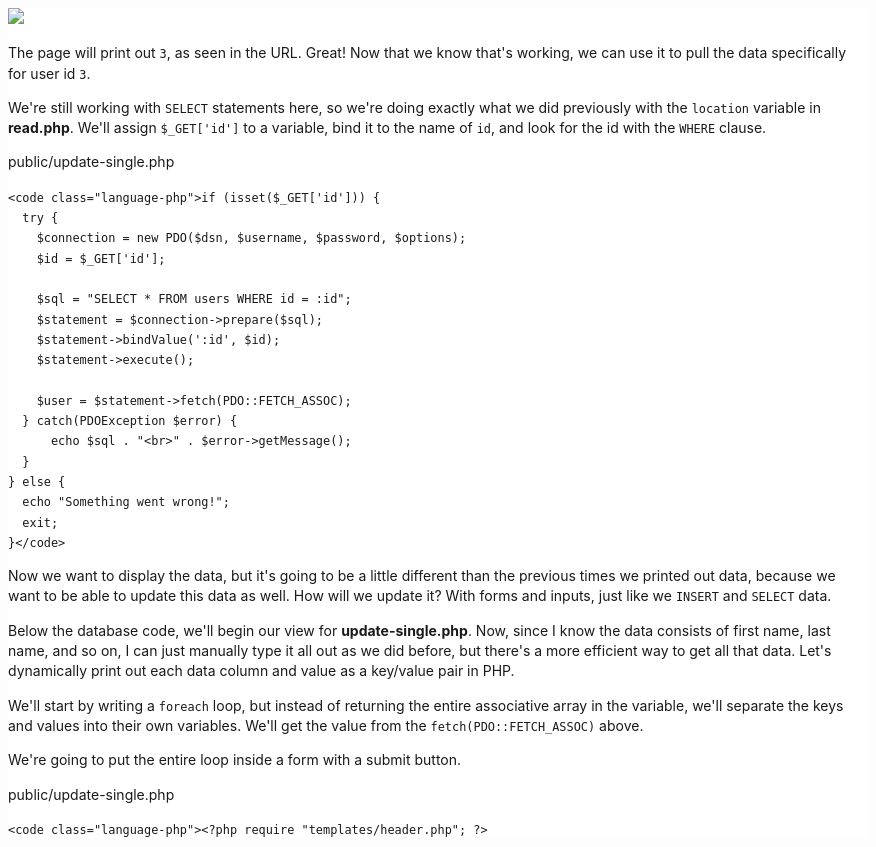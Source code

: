 ![](https://www.taniarascia.com/wp-content/uploads/Screen-Shot-2018-04-22-at-9.38.49-PM-1024x392.png)


The page will print out `3`, as seen in the URL. Great! Now that we know that's working, we can use it to pull the data specifically for user id `3`.

We're still working with `SELECT` statements here, so we're doing exactly what we did previously with the `location` variable in **read.php**. We'll assign `$_GET['id']` to a variable, bind it to the name of `id`, and look for the id with the `WHERE` clause.



public/update-single.php



    
    <code class="language-php">if (isset($_GET['id'])) {
      try {
        $connection = new PDO($dsn, $username, $password, $options);
        $id = $_GET['id'];
    
        $sql = "SELECT * FROM users WHERE id = :id";
        $statement = $connection->prepare($sql);
        $statement->bindValue(':id', $id);
        $statement->execute();
    
        $user = $statement->fetch(PDO::FETCH_ASSOC);
      } catch(PDOException $error) {
          echo $sql . "<br>" . $error->getMessage();	
      }
    } else {
      echo "Something went wrong!";
      exit;
    }</code>



Now we want to display the data, but it's going to be a little different than the previous times we printed out data, because we want to be able to update this data as well. How will we update it? With forms and inputs, just like we `INSERT` and `SELECT` data.

Below the database code, we'll begin our view for **update-single.php**. Now, since I know the data consists of first name, last name, and so on, I can just manually type it all out as we did before, but there's a more efficient way to get all that data. Let's dynamically print out each data column and value as a key/value pair in PHP. 

We'll start by writing a `foreach` loop, but instead of returning the entire associative array in the variable, we'll separate the keys and values into their own variables. We'll get the value from the `fetch(PDO::FETCH_ASSOC)` above.

We're going to put the entire loop inside a form with a submit button.



public/update-single.php



    
    <code class="language-php"><?php require "templates/header.php"; ?>
    